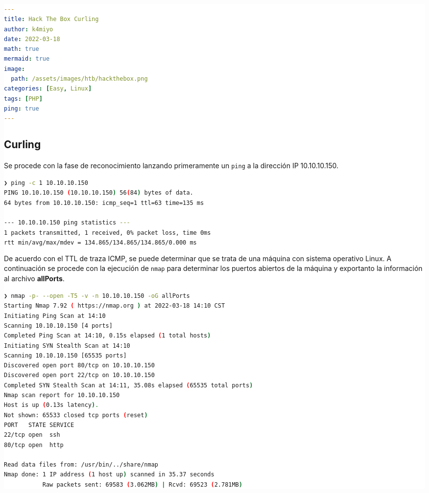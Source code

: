 ```yaml
---
title: Hack The Box Curling
author: k4miyo
date: 2022-03-18
math: true
mermaid: true
image:
  path: /assets/images/htb/hackthebox.png
categories: [Easy, Linux]
tags: [PHP]
ping: true
---
```


## Curling
Se procede con la fase de reconocimiento lanzando primeramente un `ping` a la dirección IP 10.10.10.150.

```bash
❯ ping -c 1 10.10.10.150
PING 10.10.10.150 (10.10.10.150) 56(84) bytes of data.
64 bytes from 10.10.10.150: icmp_seq=1 ttl=63 time=135 ms

--- 10.10.10.150 ping statistics ---
1 packets transmitted, 1 received, 0% packet loss, time 0ms
rtt min/avg/max/mdev = 134.865/134.865/134.865/0.000 ms
```

De acuerdo con el TTL de traza ICMP, se puede determinar que se trata de una máquina con sistema operativo Linux. A continuación se procede con la ejecución de `nmap` para determinar los puertos abiertos de la máquina y exportanto la información al archivo **allPorts**.

```bash
❯ nmap -p- --open -T5 -v -n 10.10.10.150 -oG allPorts
Starting Nmap 7.92 ( https://nmap.org ) at 2022-03-18 14:10 CST
Initiating Ping Scan at 14:10
Scanning 10.10.10.150 [4 ports]
Completed Ping Scan at 14:10, 0.15s elapsed (1 total hosts)
Initiating SYN Stealth Scan at 14:10
Scanning 10.10.10.150 [65535 ports]
Discovered open port 80/tcp on 10.10.10.150
Discovered open port 22/tcp on 10.10.10.150
Completed SYN Stealth Scan at 14:11, 35.08s elapsed (65535 total ports)
Nmap scan report for 10.10.10.150
Host is up (0.13s latency).
Not shown: 65533 closed tcp ports (reset)
PORT   STATE SERVICE
22/tcp open  ssh
80/tcp open  http

Read data files from: /usr/bin/../share/nmap
Nmap done: 1 IP address (1 host up) scanned in 35.37 seconds
           Raw packets sent: 69583 (3.062MB) | Rcvd: 69523 (2.781MB)
```

